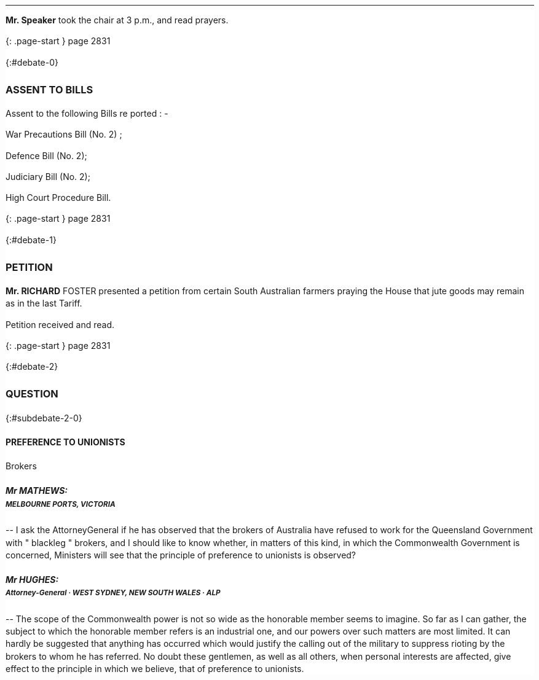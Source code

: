 
----


 **Mr. Speaker** took the chair at 3 p.m., and read prayers. 

{: .page-start }
page 2831

{:#debate-0}
### ASSENT TO BILLS

Assent to the following Bills re ported : - 

War Precautions Bill (No. 2) ; 

Defence Bill (No. 2); 

Judiciary Bill (No. 2); 

High Court Procedure Bill. 

{: .page-start }
page 2831

{:#debate-1}
### PETITION


 **Mr. RICHARD** FOSTER presented a petition from certain South Australian farmers praying the House that jute goods may remain as in the last Tariff. 

Petition received and read. 

{: .page-start }
page 2831

{:#debate-2}
### QUESTION

{:#subdebate-2-0}
#### PREFERENCE TO UNIONISTS

Brokers

##### Mr MATHEWS:<br><small class="text-muted">MELBOURNE PORTS, VICTORIA</small>

-- I ask the AttorneyGeneral if he has observed that the brokers of Australia have refused to work for the Queensland Government with " blackleg " brokers, and I should like to know whether, in matters of this kind, in which the Commonwealth Government is concerned, Ministers will see that the principle of preference to unionists is observed? 

##### Mr HUGHES:<br><small class="text-muted">Attorney-General &middot; WEST SYDNEY, NEW SOUTH WALES &middot; ALP</small>

-- The scope of the Commonwealth power is not so wide as the honorable member seems to imagine. So far as I can gather, the subject to which the honorable member refers is an industrial one, and our powers over such matters are most limited. It can hardly be suggested that anything has occurred which would justify the calling out of the military to suppress rioting by the brokers to whom he has referred. No doubt these gentlemen, as well as all others, when personal interests are affected, give effect to the principle in which we believe, that of preference to unionists. 
